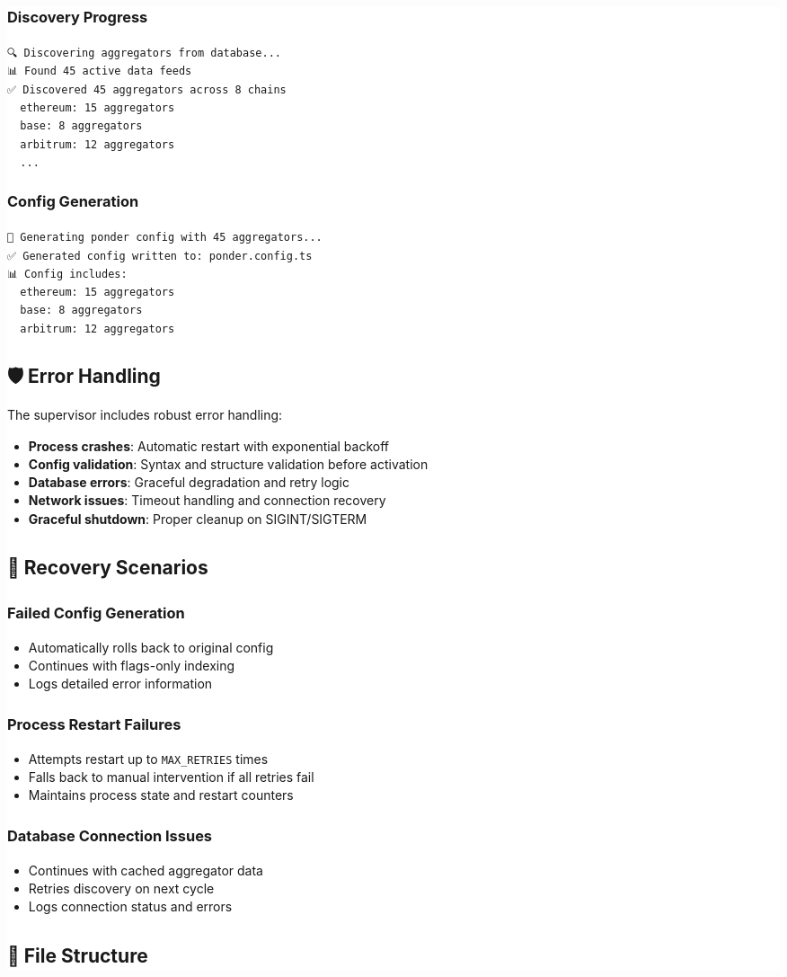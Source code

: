 ### Discovery Progress
```
🔍 Discovering aggregators from database...
📊 Found 45 active data feeds
✅ Discovered 45 aggregators across 8 chains
  ethereum: 15 aggregators
  base: 8 aggregators
  arbitrum: 12 aggregators
  ...
```

### Config Generation
```
🔧 Generating ponder config with 45 aggregators...
✅ Generated config written to: ponder.config.ts
📊 Config includes:
  ethereum: 15 aggregators
  base: 8 aggregators
  arbitrum: 12 aggregators
```

## 🛡️ Error Handling

The supervisor includes robust error handling:

- **Process crashes**: Automatic restart with exponential backoff
- **Config validation**: Syntax and structure validation before activation
- **Database errors**: Graceful degradation and retry logic
- **Network issues**: Timeout handling and connection recovery
- **Graceful shutdown**: Proper cleanup on SIGINT/SIGTERM

## 🔄 Recovery Scenarios

### Failed Config Generation
- Automatically rolls back to original config
- Continues with flags-only indexing
- Logs detailed error information

### Process Restart Failures
- Attempts restart up to `MAX_RETRIES` times
- Falls back to manual intervention if all retries fail
- Maintains process state and restart counters

### Database Connection Issues
- Continues with cached aggregator data
- Retries discovery on next cycle
- Logs connection status and errors

## 📁 File Structure
